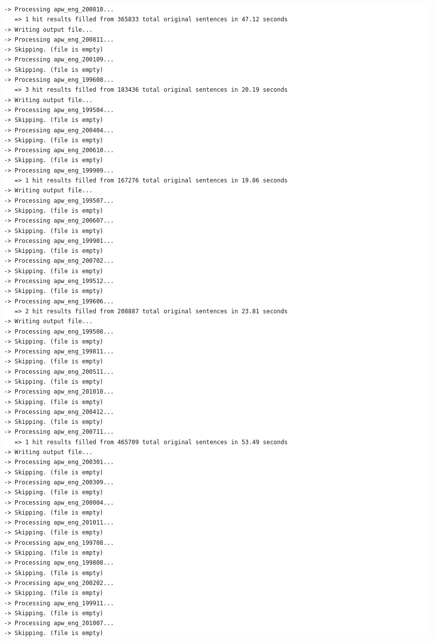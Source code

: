 ```
-> Processing apw_eng_200810...
   => 1 hit results filled from 365833 total original sentences in 47.12 seconds
-> Writing output file...
-> Processing apw_eng_200811...
-> Skipping. (file is empty)
-> Processing apw_eng_200109...
-> Skipping. (file is empty)
-> Processing apw_eng_199608...
   => 3 hit results filled from 183436 total original sentences in 20.19 seconds
-> Writing output file...
-> Processing apw_eng_199504...
-> Skipping. (file is empty)
-> Processing apw_eng_200404...
-> Skipping. (file is empty)
-> Processing apw_eng_200610...
-> Skipping. (file is empty)
-> Processing apw_eng_199909...
   => 1 hit results filled from 167276 total original sentences in 19.86 seconds
-> Writing output file...
-> Processing apw_eng_199507...
-> Skipping. (file is empty)
-> Processing apw_eng_200607...
-> Skipping. (file is empty)
-> Processing apw_eng_199901...
-> Skipping. (file is empty)
-> Processing apw_eng_200702...
-> Skipping. (file is empty)
-> Processing apw_eng_199512...
-> Skipping. (file is empty)
-> Processing apw_eng_199606...
   => 2 hit results filled from 208887 total original sentences in 23.81 seconds
-> Writing output file...
-> Processing apw_eng_199508...
-> Skipping. (file is empty)
-> Processing apw_eng_199811...
-> Skipping. (file is empty)
-> Processing apw_eng_200511...
-> Skipping. (file is empty)
-> Processing apw_eng_201010...
-> Skipping. (file is empty)
-> Processing apw_eng_200412...
-> Skipping. (file is empty)
-> Processing apw_eng_200711...
   => 1 hit results filled from 465709 total original sentences in 53.49 seconds
-> Writing output file...
-> Processing apw_eng_200301...
-> Skipping. (file is empty)
-> Processing apw_eng_200309...
-> Skipping. (file is empty)
-> Processing apw_eng_200004...
-> Skipping. (file is empty)
-> Processing apw_eng_201011...
-> Skipping. (file is empty)
-> Processing apw_eng_199708...
-> Skipping. (file is empty)
-> Processing apw_eng_199808...
-> Skipping. (file is empty)
-> Processing apw_eng_200202...
-> Skipping. (file is empty)
-> Processing apw_eng_199911...
-> Skipping. (file is empty)
-> Processing apw_eng_201007...
-> Skipping. (file is empty)
```